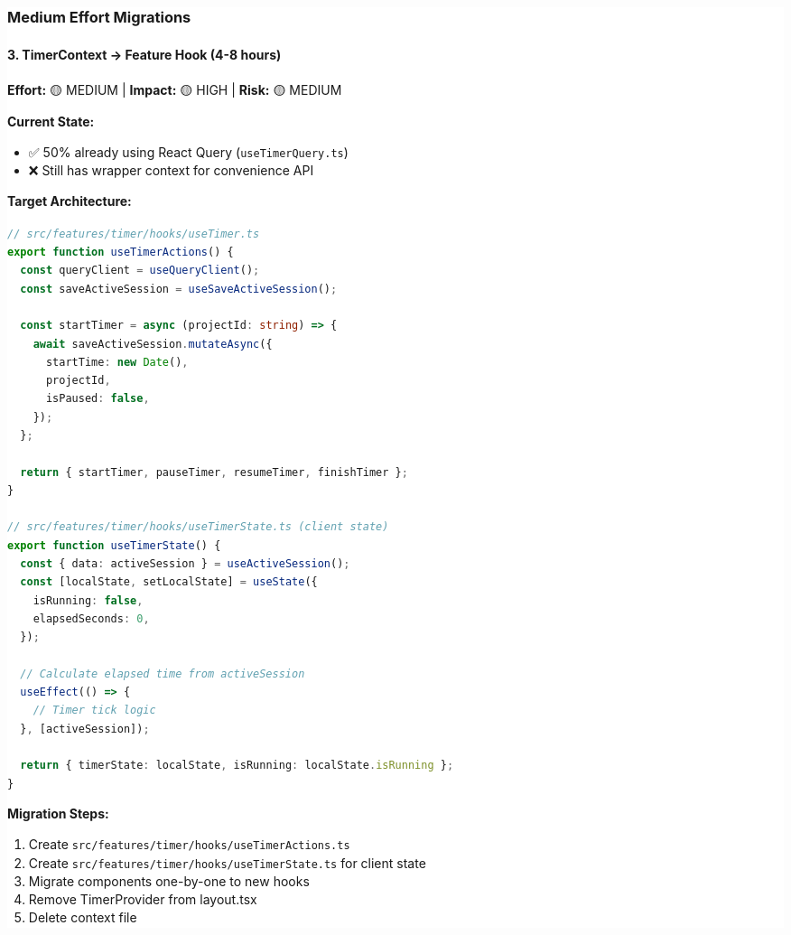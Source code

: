 
### Medium Effort Migrations

#### 3. TimerContext → Feature Hook (4-8 hours)

**Effort:** 🟡 MEDIUM | **Impact:** 🟡 HIGH | **Risk:** 🟡 MEDIUM

**Current State:**

- ✅ 50% already using React Query (`useTimerQuery.ts`)
- ❌ Still has wrapper context for convenience API

**Target Architecture:**

```typescript
// src/features/timer/hooks/useTimer.ts
export function useTimerActions() {
  const queryClient = useQueryClient();
  const saveActiveSession = useSaveActiveSession();

  const startTimer = async (projectId: string) => {
    await saveActiveSession.mutateAsync({
      startTime: new Date(),
      projectId,
      isPaused: false,
    });
  };

  return { startTimer, pauseTimer, resumeTimer, finishTimer };
}

// src/features/timer/hooks/useTimerState.ts (client state)
export function useTimerState() {
  const { data: activeSession } = useActiveSession();
  const [localState, setLocalState] = useState({
    isRunning: false,
    elapsedSeconds: 0,
  });

  // Calculate elapsed time from activeSession
  useEffect(() => {
    // Timer tick logic
  }, [activeSession]);

  return { timerState: localState, isRunning: localState.isRunning };
}
```

**Migration Steps:**

1. Create `src/features/timer/hooks/useTimerActions.ts`
2. Create `src/features/timer/hooks/useTimerState.ts` for client state
3. Migrate components one-by-one to new hooks
4. Remove TimerProvider from layout.tsx
5. Delete context file
